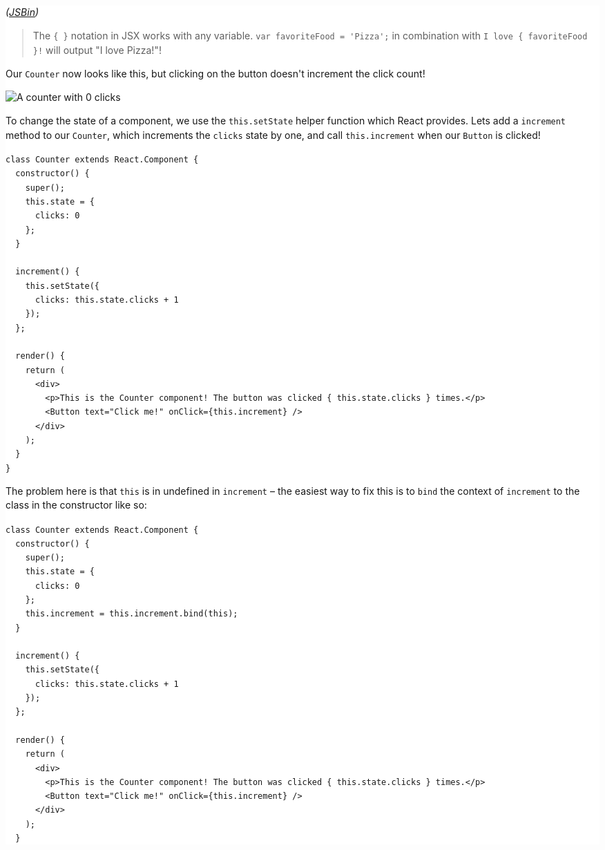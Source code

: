 *([JSBin](https://react.jsbin.com/kakawi/1/edit?js,output))*

> The `{ }` notation in JSX works with any variable.
> `var favoriteFood = 'Pizza';` in combination with `I love { favoriteFood }!` will output "I love Pizza!"!

Our `Counter` now looks like this, but clicking on the button doesn't increment the click count!

![A counter with 0 clicks](https://i.imgur.com/zadL82o.jpg)

To change the state of a component, we use the `this.setState` helper function which React provides. Lets add a `increment` method to our `Counter`, which increments the `clicks` state by one, and call `this.increment` when our `Button` is clicked!

```JS
class Counter extends React.Component {
  constructor() {
    super();
    this.state = {
      clicks: 0
    };
  }

  increment() {
    this.setState({
      clicks: this.state.clicks + 1
    });
  };

  render() {
    return (
      <div>
        <p>This is the Counter component! The button was clicked { this.state.clicks } times.</p>
        <Button text="Click me!" onClick={this.increment} />
      </div>
    );
  }
}
```

The problem here is that `this` is in undefined in `increment` – the easiest way to fix this is to `bind` the context of `increment` to the class in the constructor like so:

```JS
class Counter extends React.Component {
  constructor() {
    super();
    this.state = {
      clicks: 0
    };
    this.increment = this.increment.bind(this);
  }

  increment() {
    this.setState({
      clicks: this.state.clicks + 1
    });
  };

  render() {
    return (
      <div>
        <p>This is the Counter component! The button was clicked { this.state.clicks } times.</p>
        <Button text="Click me!" onClick={this.increment} />
      </div>
    );
  }
```